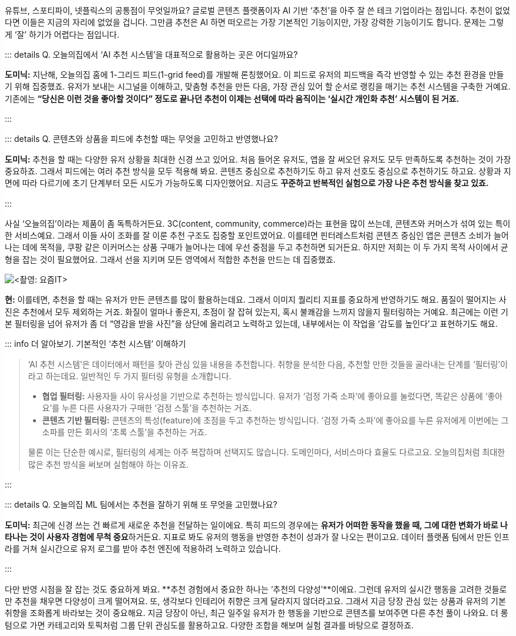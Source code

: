 유튜브, 스포티파이, 넷플릭스의 공통점이 무엇일까요? 글로벌 콘텐츠 플랫폼이자 AI 기반 ‘추천’을 아주 잘 쓴 테크 기업이라는 점입니다. 추천이 없었다면 이들은 지금의 자리에 없었을 겁니다. 그만큼 추천은 AI 하면 떠오르는 가장 기본적인 기능이지만, 가장 강력한 기능이기도 합니다. 문제는 그렇게 ‘잘’ 하기가 어렵다는 점입니다.

::: details Q. 오늘의집에서 ‘AI 추천 시스템’을 대표적으로 활용하는 곳은 어디일까요?

**도미닉:** 지난해, 오늘의집 홈에 1-그리드 피드(1-grid feed)를 개발해 론칭했어요. 이 피드로 유저의 피드백을 즉각 반영할 수 있는 추천 환경을 만들기 위해 집중했죠. 유저가 보내는 시그널을 이해하고, 맞춤형 추천을 만든 다음, 가장 관심 있어 할 순서로 랭킹을 매기는 추천 시스템을 구축한 거예요. 기존에는 **“당신은 이런 것을 좋아할 것이다” 정도로 끝나던 추천이 이제는 선택에 따라 움직이는 ‘실시간 개인화 추천’ 시스템이 된 거죠.**

:::

::: details Q. 콘텐츠와 상품을 피드에 추천할 때는 무엇을 고민하고 반영했나요?

**도미닉:** 추천을 할 때는 다양한 유저 상황을 최대한 신경 쓰고 있어요. 처음 들어온 유저도, 앱을 잘 써오던 유저도 모두 만족하도록 추천하는 것이 가장 중요하죠. 그래서 피드에는 여러 추천 방식을 모두 적용해 봐요. 콘텐츠 중심으로 추천하기도 하고 유저 선호도 중심으로 추천하기도 하고요. 상황과 지면에 따라 다르기에 초기 단계부터 모든 시도가 가능하도록 디자인했어요. 지금도 **꾸준하고 반복적인 실험으로 가장 나은 추천 방식을 찾고 있죠.**

:::

사실 ‘오늘의집’이라는 제품이 좀 독특하거든요. 3C(content, community, commerce)라는 표현을 많이 쓰는데, 콘텐츠와 커머스가 섞여 있는 특이한 서비스예요. 그래서 이들 사이 조화를 잘 이룬 추천 구조도 집중할 포인트였어요. 이를테면 핀터레스트처럼 콘텐츠 중심인 앱은 콘텐츠 소비가 늘어나는 데에 목적을, 쿠팡 같은 이커머스는 상품 구매가 늘어나는 데에 우선 중점을 두고 추천하면 되거든요. 하지만 저희는 이 두 가지 목적 사이에서 균형을 잡는 것이 필요했어요. 그래서 선을 지키며 모든 영역에서 적합한 추천을 만드는 데 집중했죠.

![<촬영: 요즘IT>](https://wishket.com/media/news/2958/image3.png)

**현:** 이를테면, 추천을 할 때는 유저가 만든 콘텐츠를 많이 활용하는데요. 그래서 이미지 퀄리티 지표를 중요하게 반영하기도 해요. 품질이 떨어지는 사진은 추천에서 모두 제외하는 거죠. 화질이 얼마나 좋은지, 초점이 잘 잡혀 있는지, 혹시 불쾌감을 느끼지 않을지 필터링하는 거예요. 최근에는 이런 기본 필터링을 넘어 유저가 좀 더 “영감을 받을 사진”을 상단에 올리려고 노력하고 있는데, 내부에서는 이 작업을 ‘감도를 높인다’고 표현하기도 해요.

::: info 더 알아보기. 기본적인 ‘추천 시스템’ 이해하기

> ‘AI 추천 시스템’은 데이터에서 패턴을 찾아 관심 있을 내용을 추천합니다. 취향을 분석한 다음, 추천할 만한 것들을 골라내는 단계를 ‘필터링’이라고 하는데요. 일반적인 두 가지 필터링 유형을 소개합니다.
>
> - **협업 필터링:** 사용자들 사이 유사성을 기반으로 추천하는 방식입니다. 유저가 ‘검정 가죽 소파’에 좋아요를 눌렀다면, 똑같은 상품에 ‘좋아요’를 누른 다른 사용자가 구매한 ‘검정 스툴’을 추천하는 거죠.
> - **콘텐츠 기반 필터링:** 콘텐츠의 특성(feature)에 초점을 두고 추천하는 방식입니다. ‘검정 가죽 소파’에 좋아요를 누른 유저에게 이번에는 그 소파를 만든 회사의 ‘초록 스툴’을 추천하는 거죠.
>
> 물론 이는 단순한 예시로, 필터링의 세계는 아주 복잡하며 선택지도 많습니다. 도메인마다, 서비스마다 효율도 다르고요. 오늘의집처럼 최대한 많은 추천 방식을 써보며 실험해야 하는 이유죠.

:::

::: details Q. 오늘의집 ML 팀에서는 추천을 잘하기 위해 또 무엇을 고민했나요?

**도미닉:** 최근에 신경 쓰는 건 빠르게 새로운 추천을 전달하는 일이에요. 특히 피드의 경우에는 **유저가 어떠한 동작을 했을 때, 그에 대한 변화가 바로 나타나는 것이 사용자 경험에 무척 중요**하거든요. 지표로 봐도 유저의 행동을 반영한 추천이 성과가 잘 나오는 편이고요. 데이터 플랫폼 팀에서 만든 인프라를 거쳐 실시간으로 유저 로그를 받아 추천 엔진에 적용하려 노력하고 있습니다.

:::

다만 반영 시점을 잘 잡는 것도 중요하게 봐요. **추천 경험에서 중요한 하나는 ‘추천의 다양성’**이에요. 그런데 유저의 실시간 행동을 고려한 것들로만 추천을 채우면 다양성이 크게 떨어져요. 또, 생각보다 인테리어 취향은 크게 달라지지 않더라고요. 그래서 지금 당장 관심 있는 상품과 유저의 기본 취향을 조화롭게 바라보는 것이 중요해요. 지금 당장이 아닌, 최근 일주일 유저가 한 행동을 기반으로 콘텐츠를 보여주면 다른 추천 풀이 나와요. 더 롱텀으로 가면 카테고리와 토픽처럼 그룹 단위 관심도를 활용하고요. 다양한 조합을 해보며 실험 결과를 바탕으로 결정하죠.

